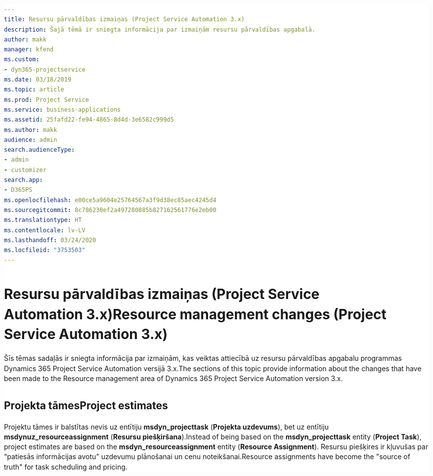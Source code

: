 ```yaml
---
title: Resursu pārvaldības izmaiņas (Project Service Automation 3.x)
description: Šajā tēmā ir sniegta informācija par izmaiņām resursu pārvaldības apgabalā.
author: makk
manager: kfend
ms.custom:
- dyn365-projectservice
ms.date: 03/18/2019
ms.topic: article
ms.prod: Project Service
ms.service: business-applications
ms.assetid: 25fafd22-fe94-4865-8d4d-3e6582c999d5
ms.author: makk
audience: admin
search.audienceType:
- admin
- customizer
search.app:
- D365PS
ms.openlocfilehash: e00ce5a9604e25764567a3f9d38ec85aec4245d4
ms.sourcegitcommit: 8c786230ef2a497280885b827162561776e2eb00
ms.translationtype: HT
ms.contentlocale: lv-LV
ms.lasthandoff: 03/24/2020
ms.locfileid: "3753503"
---
```

# <a name="resource-management-changes-project-service-automation-3x"></a><span data-ttu-id="d5006-103">Resursu pārvaldības izmaiņas (Project Service Automation 3.x)</span><span class="sxs-lookup"><span data-stu-id="d5006-103">Resource management changes (Project Service Automation 3.x)</span></span>

<span data-ttu-id="d5006-104">Šīs tēmas sadaļās ir sniegta informācija par izmaiņām, kas veiktas attiecībā uz resursu pārvaldības apgabalu programmas Dynamics 365 Project Service Automation versijā 3.x.</span><span class="sxs-lookup"><span data-stu-id="d5006-104">The sections of this topic provide information about the changes that have been made to the Resource management area of Dynamics 365 Project Service Automation version 3.x.</span></span>

## <a name="project-estimates"></a><span data-ttu-id="d5006-105">Projekta tāmes</span><span class="sxs-lookup"><span data-stu-id="d5006-105">Project estimates</span></span>

<span data-ttu-id="d5006-106">Projektu tāmes ir balstītas nevis uz entītiju **msdyn\_projecttask** (**Projekta uzdevums**), bet uz entītiju **msdynuz\_resourceassignment** (**Resursu piešķiršana**).</span><span class="sxs-lookup"><span data-stu-id="d5006-106">Instead of being based on the **msdyn\_projecttask** entity (**Project Task**), project estimates are based on the **msdyn\_resourceassignment** entity (**Resource Assignment**).</span></span> <span data-ttu-id="d5006-107">Resursu piešķires ir kļuvušas par “patiesās informācijas avotu” uzdevumu plānošanai un cenu noteikšanai.</span><span class="sxs-lookup"><span data-stu-id="d5006-107">Resource assignments have become the "source of truth" for task scheduling and pricing.</span></span>
